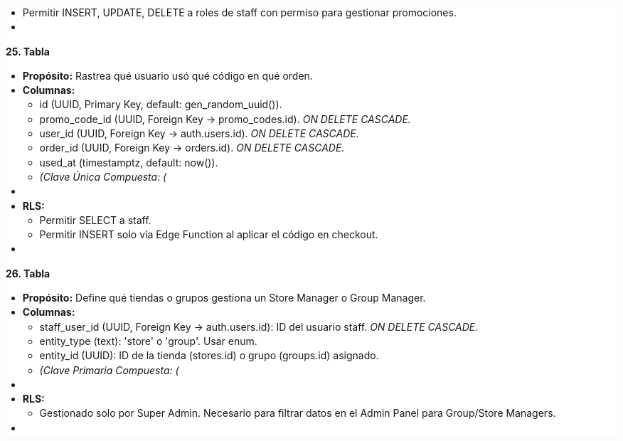   * Permitir INSERT, UPDATE, DELETE a roles de staff con permiso para gestionar promociones.  
* 

**25\. Tabla** 

* **Propósito:** Rastrea qué usuario usó qué código en qué orden.  
* **Columnas:**  
  * id (UUID, Primary Key, default: gen\_random\_uuid()).  
  * promo\_code\_id (UUID, Foreign Key \-\> promo\_codes.id). *ON DELETE CASCADE.*  
  * user\_id (UUID, Foreign Key \-\> auth.users.id). *ON DELETE CASCADE.*  
  * order\_id (UUID, Foreign Key \-\> orders.id). *ON DELETE CASCADE.*  
  * used\_at (timestamptz, default: now()).  
  * *(Clave Única Compuesta: (*  
*   
* **RLS:**  
  * Permitir SELECT a staff.  
  * Permitir INSERT solo vía Edge Function al aplicar el código en checkout.  
* 

**26\. Tabla** 

* **Propósito:** Define qué tiendas o grupos gestiona un Store Manager o Group Manager.  
* **Columnas:**  
  * staff\_user\_id (UUID, Foreign Key \-\> auth.users.id): ID del usuario staff. *ON DELETE CASCADE.*  
  * entity\_type (text): 'store' o 'group'. Usar enum.  
  * entity\_id (UUID): ID de la tienda (stores.id) o grupo (groups.id) asignado.  
  * *(Clave Primaria Compuesta: (*  
*   
* **RLS:**  
  * Gestionado solo por Super Admin. Necesario para filtrar datos en el Admin Panel para Group/Store Managers.  
* 

